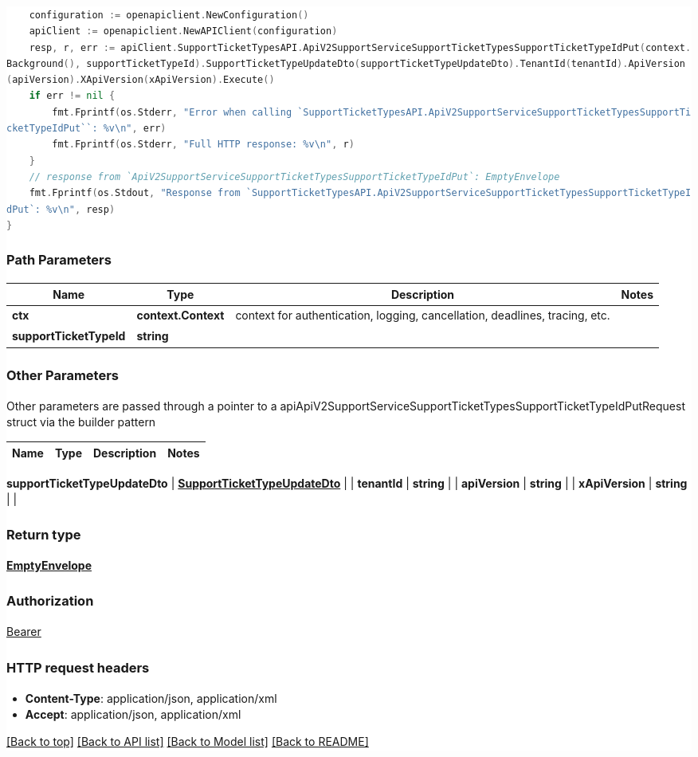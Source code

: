 ```go
	configuration := openapiclient.NewConfiguration()
	apiClient := openapiclient.NewAPIClient(configuration)
	resp, r, err := apiClient.SupportTicketTypesAPI.ApiV2SupportServiceSupportTicketTypesSupportTicketTypeIdPut(context.Background(), supportTicketTypeId).SupportTicketTypeUpdateDto(supportTicketTypeUpdateDto).TenantId(tenantId).ApiVersion(apiVersion).XApiVersion(xApiVersion).Execute()
	if err != nil {
		fmt.Fprintf(os.Stderr, "Error when calling `SupportTicketTypesAPI.ApiV2SupportServiceSupportTicketTypesSupportTicketTypeIdPut``: %v\n", err)
		fmt.Fprintf(os.Stderr, "Full HTTP response: %v\n", r)
	}
	// response from `ApiV2SupportServiceSupportTicketTypesSupportTicketTypeIdPut`: EmptyEnvelope
	fmt.Fprintf(os.Stdout, "Response from `SupportTicketTypesAPI.ApiV2SupportServiceSupportTicketTypesSupportTicketTypeIdPut`: %v\n", resp)
}
```

### Path Parameters


Name | Type | Description  | Notes
------------- | ------------- | ------------- | -------------
**ctx** | **context.Context** | context for authentication, logging, cancellation, deadlines, tracing, etc.
**supportTicketTypeId** | **string** |  | 

### Other Parameters

Other parameters are passed through a pointer to a apiApiV2SupportServiceSupportTicketTypesSupportTicketTypeIdPutRequest struct via the builder pattern


Name | Type | Description  | Notes
------------- | ------------- | ------------- | -------------

 **supportTicketTypeUpdateDto** | [**SupportTicketTypeUpdateDto**](SupportTicketTypeUpdateDto.md) |  | 
 **tenantId** | **string** |  | 
 **apiVersion** | **string** |  | 
 **xApiVersion** | **string** |  | 

### Return type

[**EmptyEnvelope**](EmptyEnvelope.md)

### Authorization

[Bearer](../README.md#Bearer)

### HTTP request headers

- **Content-Type**: application/json, application/xml
- **Accept**: application/json, application/xml

[[Back to top]](#) [[Back to API list]](../README.md#documentation-for-api-endpoints)
[[Back to Model list]](../README.md#documentation-for-models)
[[Back to README]](../README.md)

